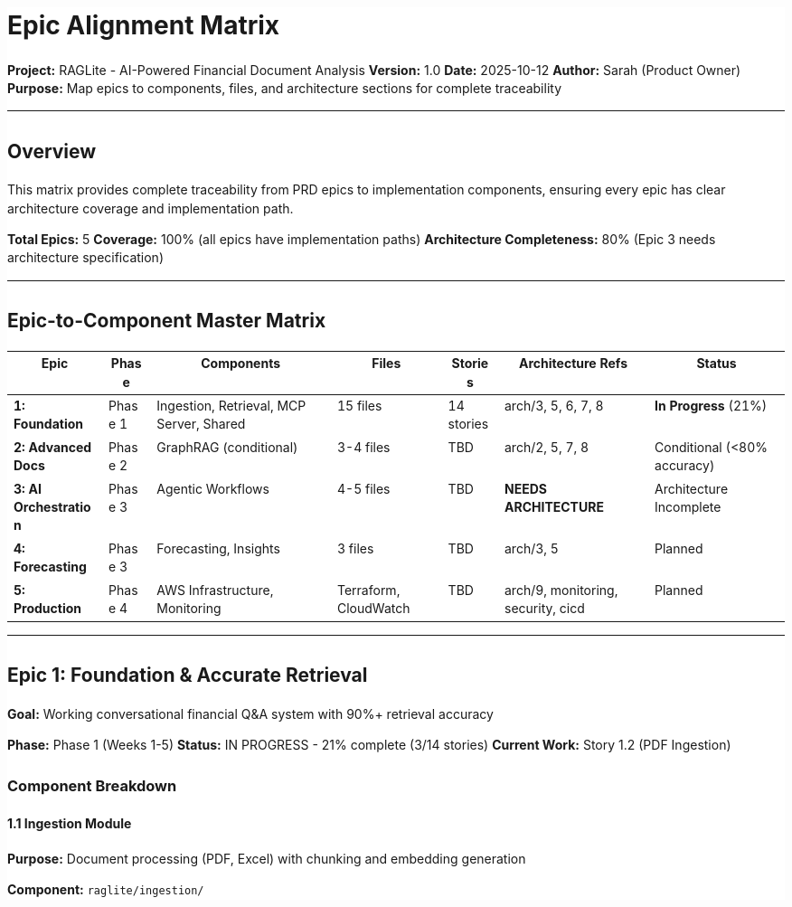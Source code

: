 # Epic Alignment Matrix

**Project:** RAGLite - AI-Powered Financial Document Analysis
**Version:** 1.0
**Date:** 2025-10-12
**Author:** Sarah (Product Owner)
**Purpose:** Map epics to components, files, and architecture sections for complete traceability

---

## Overview

This matrix provides complete traceability from PRD epics to implementation components, ensuring every epic has clear architecture coverage and implementation path.

**Total Epics:** 5
**Coverage:** 100% (all epics have implementation paths)
**Architecture Completeness:** 80% (Epic 3 needs architecture specification)

---

## Epic-to-Component Master Matrix

| Epic | Phase | Components | Files | Stories | Architecture Refs | Status |
|------|-------|-----------|-------|---------|------------------|--------|
| **1: Foundation** | Phase 1 | Ingestion, Retrieval, MCP Server, Shared | 15 files | 14 stories | arch/3, 5, 6, 7, 8 | **In Progress** (21%) |
| **2: Advanced Docs** | Phase 2 | GraphRAG (conditional) | 3-4 files | TBD | arch/2, 5, 7, 8 | Conditional (<80% accuracy) |
| **3: AI Orchestration** | Phase 3 | Agentic Workflows | 4-5 files | TBD | **NEEDS ARCHITECTURE** | Architecture Incomplete |
| **4: Forecasting** | Phase 3 | Forecasting, Insights | 3 files | TBD | arch/3, 5 | Planned |
| **5: Production** | Phase 4 | AWS Infrastructure, Monitoring | Terraform, CloudWatch | TBD | arch/9, monitoring, security, cicd | Planned |

---

## Epic 1: Foundation & Accurate Retrieval

**Goal:** Working conversational financial Q&A system with 90%+ retrieval accuracy

**Phase:** Phase 1 (Weeks 1-5)
**Status:** IN PROGRESS - 21% complete (3/14 stories)
**Current Work:** Story 1.2 (PDF Ingestion)

### Component Breakdown

#### 1.1 Ingestion Module

**Purpose:** Document processing (PDF, Excel) with chunking and embedding generation

**Component:** `raglite/ingestion/`
